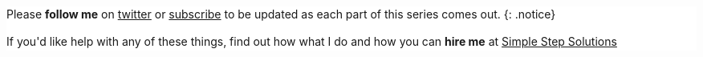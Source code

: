 Please **follow me** on [twitter](https://twitter.com/doxsees) or [subscribe](/atom.xml) to be updated as each part of this series comes out. 
{: .notice}

If you'd like help with any of these things, find out how what I do and how you can **hire me** at [Simple Step Solutions](https://simplestep.ca)